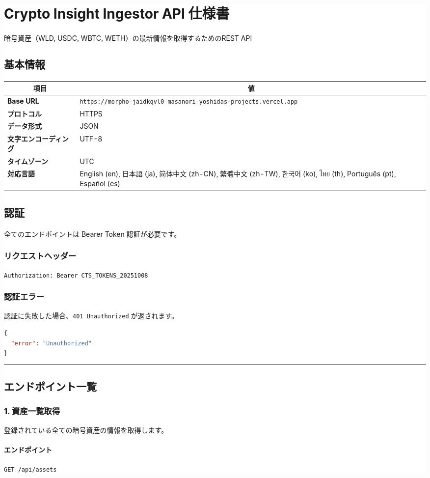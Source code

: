 # Crypto Insight Ingestor API 仕様書

暗号資産（WLD, USDC, WBTC, WETH）の最新情報を取得するためのREST API

## 基本情報

| 項目 | 値 |
|------|-----|
| **Base URL** | `https://morpho-jaidkqvl0-masanori-yoshidas-projects.vercel.app` |
| **プロトコル** | HTTPS |
| **データ形式** | JSON |
| **文字エンコーディング** | UTF-8 |
| **タイムゾーン** | UTC |
| **対応言語** | English (en), 日本語 (ja), 简体中文 (zh-CN), 繁體中文 (zh-TW), 한국어 (ko), ไทย (th), Português (pt), Español (es) |

## 認証

全てのエンドポイントは Bearer Token 認証が必要です。

### リクエストヘッダー

```
Authorization: Bearer CTS_TOKENS_20251008
```

### 認証エラー

認証に失敗した場合、`401 Unauthorized` が返されます。

```json
{
  "error": "Unauthorized"
}
```

---

## エンドポイント一覧

### 1. 資産一覧取得

登録されている全ての暗号資産の情報を取得します。

#### エンドポイント

```
GET /api/assets
```
